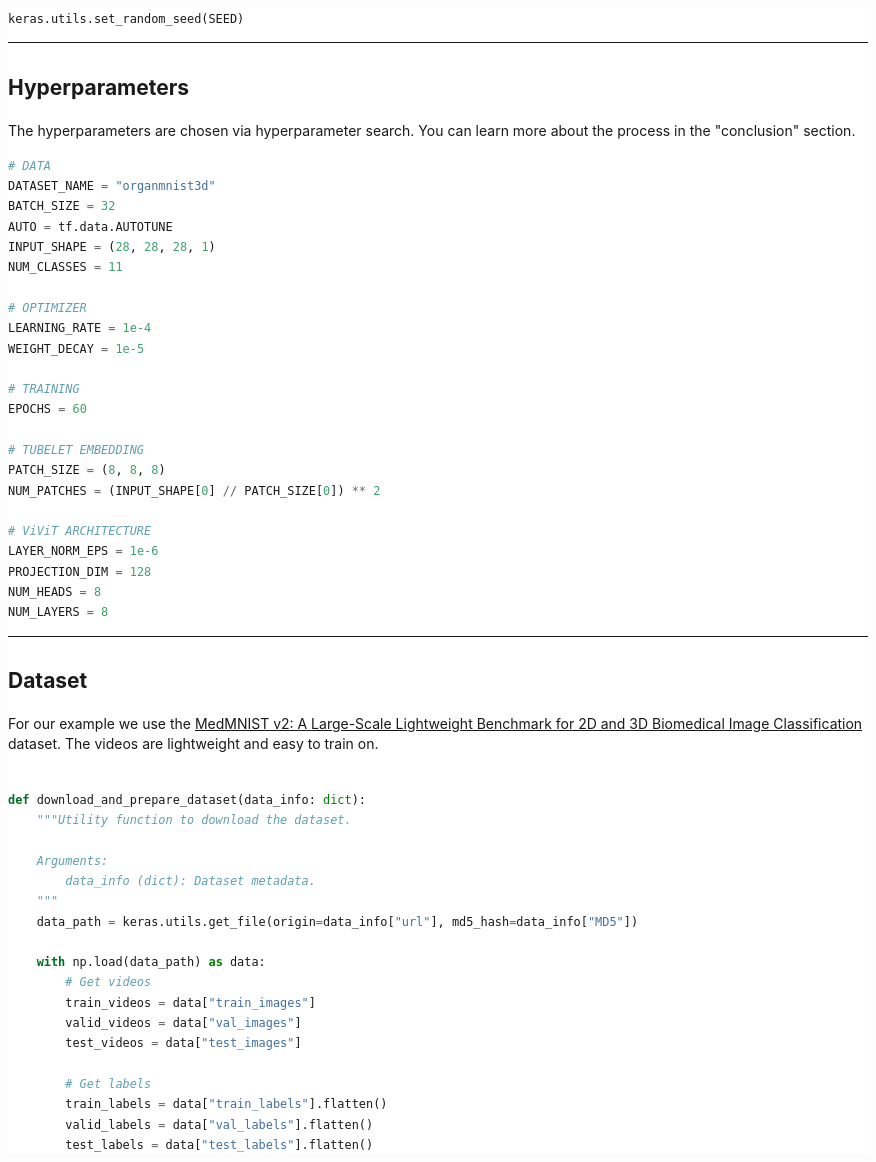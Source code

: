 ```python
keras.utils.set_random_seed(SEED)
```

---
## Hyperparameters

The hyperparameters are chosen via hyperparameter
search. You can learn more about the process in the "conclusion" section.


```python
# DATA
DATASET_NAME = "organmnist3d"
BATCH_SIZE = 32
AUTO = tf.data.AUTOTUNE
INPUT_SHAPE = (28, 28, 28, 1)
NUM_CLASSES = 11

# OPTIMIZER
LEARNING_RATE = 1e-4
WEIGHT_DECAY = 1e-5

# TRAINING
EPOCHS = 60

# TUBELET EMBEDDING
PATCH_SIZE = (8, 8, 8)
NUM_PATCHES = (INPUT_SHAPE[0] // PATCH_SIZE[0]) ** 2

# ViViT ARCHITECTURE
LAYER_NORM_EPS = 1e-6
PROJECTION_DIM = 128
NUM_HEADS = 8
NUM_LAYERS = 8
```

---
## Dataset

For our example we use the
[MedMNIST v2: A Large-Scale Lightweight Benchmark for 2D and 3D Biomedical Image Classification](https://medmnist.com/)
dataset. The videos are lightweight and easy to train on.


```python

def download_and_prepare_dataset(data_info: dict):
    """Utility function to download the dataset.

    Arguments:
        data_info (dict): Dataset metadata.
    """
    data_path = keras.utils.get_file(origin=data_info["url"], md5_hash=data_info["MD5"])

    with np.load(data_path) as data:
        # Get videos
        train_videos = data["train_images"]
        valid_videos = data["val_images"]
        test_videos = data["test_images"]

        # Get labels
        train_labels = data["train_labels"].flatten()
        valid_labels = data["val_labels"].flatten()
        test_labels = data["test_labels"].flatten()
```